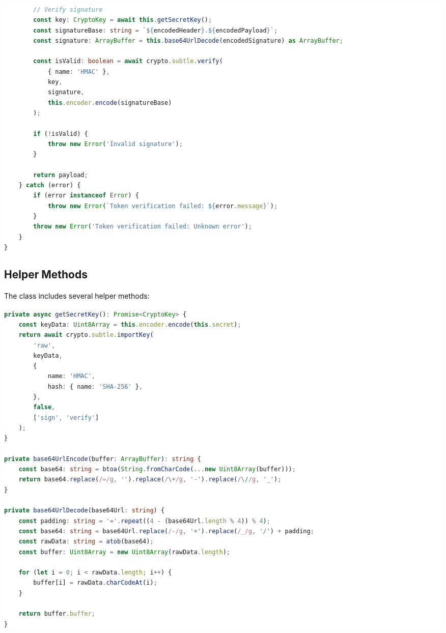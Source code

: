 ```typescript
        // Verify signature
        const key: CryptoKey = await this.getSecretKey();
        const signatureBase: string = `${encodedHeader}.${encodedPayload}`;
        const signature: ArrayBuffer = this.base64UrlDecode(encodedSignature) as ArrayBuffer;

        const isValid: boolean = await crypto.subtle.verify(
            { name: 'HMAC' },
            key,
            signature,
            this.encoder.encode(signatureBase)
        );

        if (!isValid) {
            throw new Error('Invalid signature');
        }

        return payload;
    } catch (error) {
        if (error instanceof Error) {
            throw new Error(`Token verification failed: ${error.message}`);
        }
        throw new Error('Token verification failed: Unknown error');
    }
}
```

## Helper Methods

The class includes several helper methods:

```typescript
private async getSecretKey(): Promise<CryptoKey> {
    const keyData: Uint8Array = this.encoder.encode(this.secret);
    return await crypto.subtle.importKey(
        'raw',
        keyData,
        {
            name: 'HMAC',
            hash: { name: 'SHA-256' },
        },
        false,
        ['sign', 'verify']
    );
}

private base64UrlEncode(buffer: ArrayBuffer): string {
    const base64: string = btoa(String.fromCharCode(...new Uint8Array(buffer)));
    return base64.replace(/=/g, '').replace(/\+/g, '-').replace(/\//g, '_');
}

private base64UrlDecode(base64Url: string) {
    const padding: string = '='.repeat((4 - (base64Url.length % 4)) % 4);
    const base64: string = base64Url.replace(/-/g, '+').replace(/_/g, '/') + padding;
    const rawData: string = atob(base64);
    const buffer: Uint8Array = new Uint8Array(rawData.length);

    for (let i = 0; i < rawData.length; i++) {
        buffer[i] = rawData.charCodeAt(i);
    }

    return buffer.buffer;
}
```
